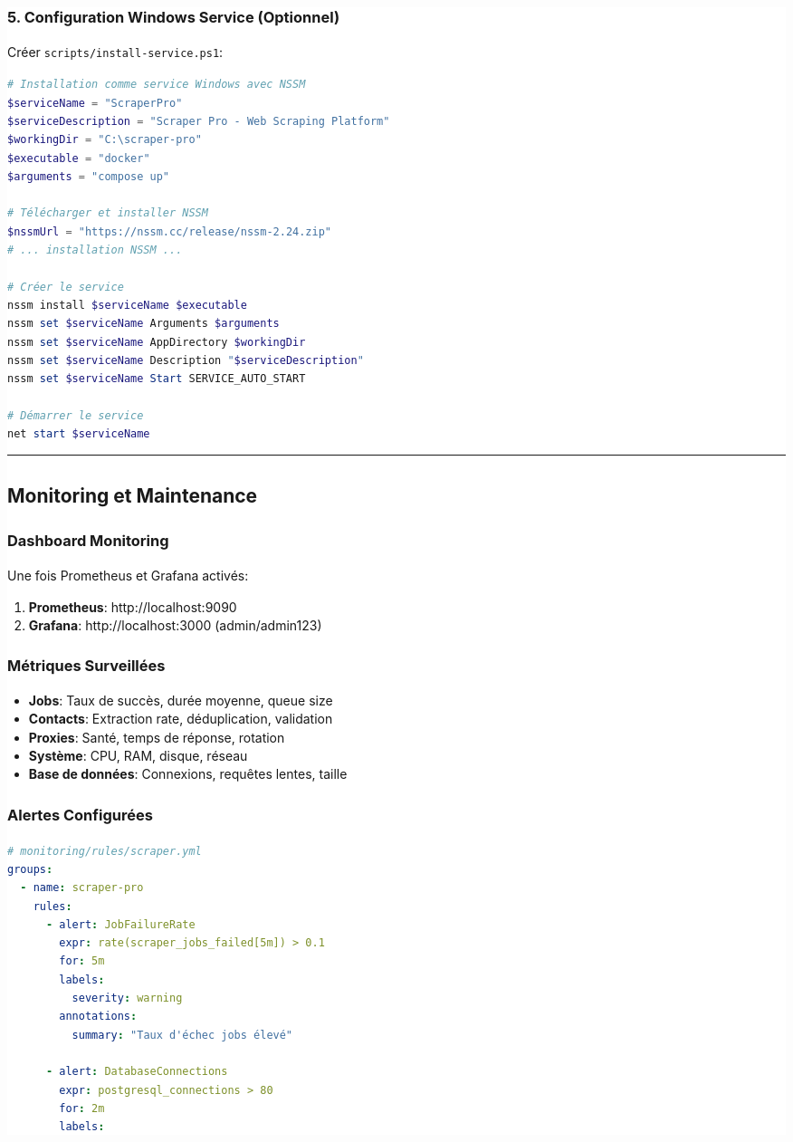 ### 5. Configuration Windows Service (Optionnel)

Créer `scripts/install-service.ps1`:

```powershell
# Installation comme service Windows avec NSSM
$serviceName = "ScraperPro"
$serviceDescription = "Scraper Pro - Web Scraping Platform"
$workingDir = "C:\scraper-pro"
$executable = "docker"
$arguments = "compose up"

# Télécharger et installer NSSM
$nssmUrl = "https://nssm.cc/release/nssm-2.24.zip"
# ... installation NSSM ...

# Créer le service
nssm install $serviceName $executable
nssm set $serviceName Arguments $arguments
nssm set $serviceName AppDirectory $workingDir
nssm set $serviceName Description "$serviceDescription"
nssm set $serviceName Start SERVICE_AUTO_START

# Démarrer le service
net start $serviceName
```

---

## Monitoring et Maintenance

### Dashboard Monitoring

Une fois Prometheus et Grafana activés:

1. **Prometheus**: http://localhost:9090
2. **Grafana**: http://localhost:3000 (admin/admin123)

### Métriques Surveillées

- **Jobs**: Taux de succès, durée moyenne, queue size
- **Contacts**: Extraction rate, déduplication, validation
- **Proxies**: Santé, temps de réponse, rotation
- **Système**: CPU, RAM, disque, réseau
- **Base de données**: Connexions, requêtes lentes, taille

### Alertes Configurées

```yaml
# monitoring/rules/scraper.yml
groups:
  - name: scraper-pro
    rules:
      - alert: JobFailureRate
        expr: rate(scraper_jobs_failed[5m]) > 0.1
        for: 5m
        labels:
          severity: warning
        annotations:
          summary: "Taux d'échec jobs élevé"

      - alert: DatabaseConnections
        expr: postgresql_connections > 80
        for: 2m
        labels:
```